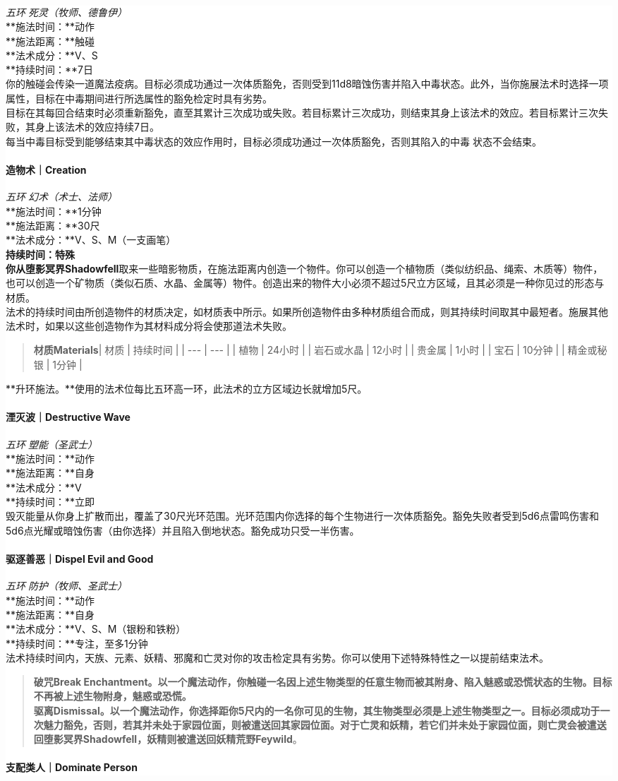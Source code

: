 *五环 死灵（牧师、德鲁伊）*  
**施法时间：**动作  
**施法距离：**触碰  
**法术成分：**V、S  
**持续时间：**7日  
你的触碰会传染一道魔法疫病。目标必须成功通过一次体质豁免，否则受到11d8暗蚀伤害并陷入中毒状态。此外，当你施展法术时选择一项属性，目标在中毒期间进行所选属性的豁免检定时具有劣势。  
目标在其每回合结束时必须重新豁免，直至其累计三次成功或失败。若目标累计三次成功，则结束其身上该法术的效应。若目标累计三次失败，其身上该法术的效应持续7日。  
每当中毒目标受到能够结束其中毒状态的效应作用时，目标必须成功通过一次体质豁免，否则其陷入的中毒 状态不会结束。

#### 造物术｜Creation

*五环 幻术（术士、法师）*  
**施法时间：**1分钟  
**施法距离：**30尺  
**法术成分：**V、S、M（一支画笔）  
**持续时间：**特殊  
你从**堕影冥界Shadowfell**取来一些暗影物质，在施法距离内创造一个物件。你可以创造一个植物质（类似纺织品、绳索、木质等）物件，也可以创造一个矿物质（类似石质、水晶、金属等）物件。创造出来的物件大小必须不超过5尺立方区域，且其必须是一种你见过的形态与材质。  
法术的持续时间由所创造物件的材质决定，如材质表中所示。如果所创造物件由多种材质组合而成，则其持续时间取其中最短者。施展其他法术时，如果以这些创造物作为其材料成分将会使那道法术失败。

> **材质Materials**| 材质 | 持续时间 |
> | --- | --- |
> | 植物 | 24小时 |
> | 岩石或水晶 | 12小时 |
> | 贵金属 | 1小时 |
> | 宝石 | 10分钟 |
> | 精金或秘银 | 1分钟 |

**升环施法。**使用的法术位每比五环高一环，此法术的立方区域边长就增加5尺。

#### 湮灭波｜Destructive Wave

*五环 塑能（圣武士）*  
**施法时间：**动作  
**施法距离：**自身  
**法术成分：**V  
**持续时间：**立即  
毁灭能量从你身上扩散而出，覆盖了30尺光环范围。光环范围内你选择的每个生物进行一次体质豁免。豁免失败者受到5d6点雷鸣伤害和5d6点光耀或暗蚀伤害（由你选择）并且陷入倒地状态。豁免成功只受一半伤害。

#### 驱逐善恶｜Dispel Evil and Good

*五环 防护（牧师、圣武士）*  
**施法时间：**动作  
**施法距离：**自身  
**法术成分：**V、S、M（银粉和铁粉）  
**持续时间：**专注，至多1分钟  
法术持续时间内，天族、元素、妖精、邪魔和亡灵对你的攻击检定具有劣势。你可以使用下述特殊特性之一以提前结束法术。

> **破咒Break Enchantment。**以一个魔法动作，你触碰一名因上述生物类型的任意生物而被其附身、陷入魅惑或恐慌状态的生物。目标不再被上述生物附身，魅惑或恐慌。  
> **驱离Dismissal。**以一个魔法动作，你选择距你5尺内的一名你可见的生物，其生物类型必须是上述生物类型之一。目标必须成功于一次魅力豁免，否则，若其并未处于家园位面，则被遣送回其家园位面。对于亡灵和妖精，若它们并未处于家园位面，则亡灵会被遣送回**堕影冥界Shadowfell**，妖精则被遣送回**妖精荒野Feywild**。

#### 支配类人｜Dominate Person
